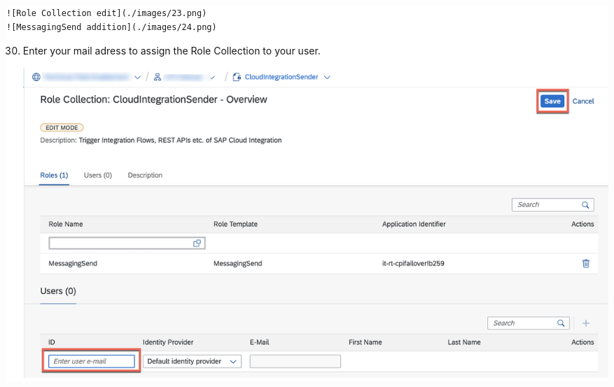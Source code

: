     ![Role Collection edit](./images/23.png) 
    ![MessagingSend addition](./images/24.png) 
    
30. <a name="rolecollection-sender"></a>Enter your mail adress to assign the Role Collection to your user. 

    ![Role Collection assignment](./images/25.png) 
